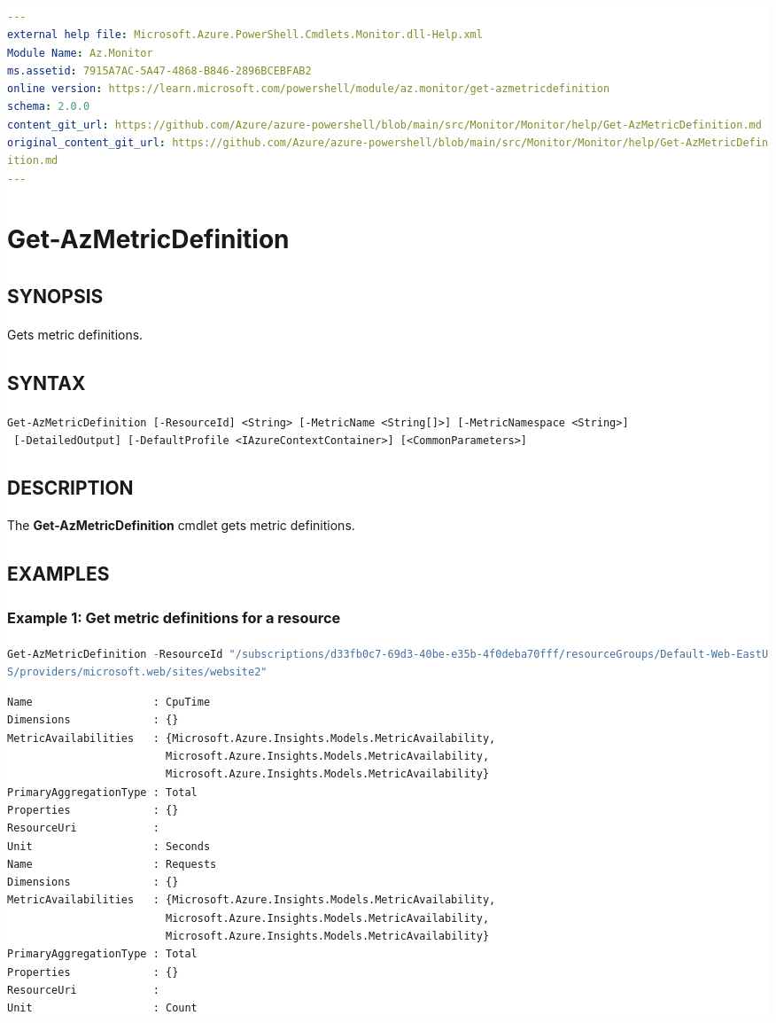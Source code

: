 ```yaml
---
external help file: Microsoft.Azure.PowerShell.Cmdlets.Monitor.dll-Help.xml
Module Name: Az.Monitor
ms.assetid: 7915A7AC-5A47-4868-B846-2896BCEBFAB2
online version: https://learn.microsoft.com/powershell/module/az.monitor/get-azmetricdefinition
schema: 2.0.0
content_git_url: https://github.com/Azure/azure-powershell/blob/main/src/Monitor/Monitor/help/Get-AzMetricDefinition.md
original_content_git_url: https://github.com/Azure/azure-powershell/blob/main/src/Monitor/Monitor/help/Get-AzMetricDefinition.md
---
```


# Get-AzMetricDefinition

## SYNOPSIS
Gets metric definitions.

## SYNTAX

```
Get-AzMetricDefinition [-ResourceId] <String> [-MetricName <String[]>] [-MetricNamespace <String>]
 [-DetailedOutput] [-DefaultProfile <IAzureContextContainer>] [<CommonParameters>]
```

## DESCRIPTION
The **Get-AzMetricDefinition** cmdlet gets metric definitions.

## EXAMPLES

### Example 1: Get metric definitions for a resource
```powershell
Get-AzMetricDefinition -ResourceId "/subscriptions/d33fb0c7-69d3-40be-e35b-4f0deba70fff/resourceGroups/Default-Web-EastUS/providers/microsoft.web/sites/website2"
```

```output
Name                   : CpuTime
Dimensions             : {}
MetricAvailabilities   : {Microsoft.Azure.Insights.Models.MetricAvailability,
                         Microsoft.Azure.Insights.Models.MetricAvailability,
                         Microsoft.Azure.Insights.Models.MetricAvailability}
PrimaryAggregationType : Total
Properties             : {}
ResourceUri            :
Unit                   : Seconds
Name                   : Requests
Dimensions             : {}
MetricAvailabilities   : {Microsoft.Azure.Insights.Models.MetricAvailability,
                         Microsoft.Azure.Insights.Models.MetricAvailability,
                         Microsoft.Azure.Insights.Models.MetricAvailability}
PrimaryAggregationType : Total
Properties             : {}
ResourceUri            :
Unit                   : Count
```
